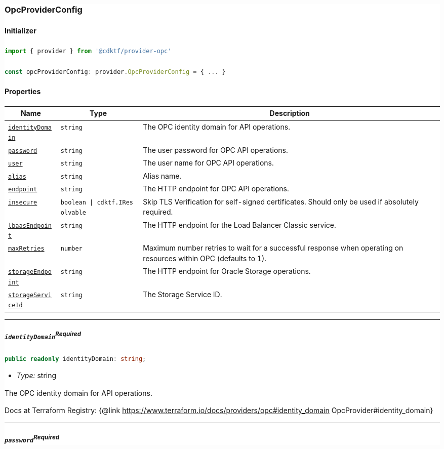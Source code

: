 ### OpcProviderConfig <a name="OpcProviderConfig" id="@cdktf/provider-opc.provider.OpcProviderConfig"></a>

#### Initializer <a name="Initializer" id="@cdktf/provider-opc.provider.OpcProviderConfig.Initializer"></a>

```typescript
import { provider } from '@cdktf/provider-opc'

const opcProviderConfig: provider.OpcProviderConfig = { ... }
```

#### Properties <a name="Properties" id="Properties"></a>

| **Name** | **Type** | **Description** |
| --- | --- | --- |
| <code><a href="#@cdktf/provider-opc.provider.OpcProviderConfig.property.identityDomain">identityDomain</a></code> | <code>string</code> | The OPC identity domain for API operations. |
| <code><a href="#@cdktf/provider-opc.provider.OpcProviderConfig.property.password">password</a></code> | <code>string</code> | The user password for OPC API operations. |
| <code><a href="#@cdktf/provider-opc.provider.OpcProviderConfig.property.user">user</a></code> | <code>string</code> | The user name for OPC API operations. |
| <code><a href="#@cdktf/provider-opc.provider.OpcProviderConfig.property.alias">alias</a></code> | <code>string</code> | Alias name. |
| <code><a href="#@cdktf/provider-opc.provider.OpcProviderConfig.property.endpoint">endpoint</a></code> | <code>string</code> | The HTTP endpoint for OPC API operations. |
| <code><a href="#@cdktf/provider-opc.provider.OpcProviderConfig.property.insecure">insecure</a></code> | <code>boolean \| cdktf.IResolvable</code> | Skip TLS Verification for self-signed certificates. Should only be used if absolutely required. |
| <code><a href="#@cdktf/provider-opc.provider.OpcProviderConfig.property.lbaasEndpoint">lbaasEndpoint</a></code> | <code>string</code> | The HTTP endpoint for the Load Balancer Classic service. |
| <code><a href="#@cdktf/provider-opc.provider.OpcProviderConfig.property.maxRetries">maxRetries</a></code> | <code>number</code> | Maximum number retries to wait for a successful response when operating on resources within OPC (defaults to 1). |
| <code><a href="#@cdktf/provider-opc.provider.OpcProviderConfig.property.storageEndpoint">storageEndpoint</a></code> | <code>string</code> | The HTTP endpoint for Oracle Storage operations. |
| <code><a href="#@cdktf/provider-opc.provider.OpcProviderConfig.property.storageServiceId">storageServiceId</a></code> | <code>string</code> | The Storage Service ID. |

---

##### `identityDomain`<sup>Required</sup> <a name="identityDomain" id="@cdktf/provider-opc.provider.OpcProviderConfig.property.identityDomain"></a>

```typescript
public readonly identityDomain: string;
```

- *Type:* string

The OPC identity domain for API operations.

Docs at Terraform Registry: {@link https://www.terraform.io/docs/providers/opc#identity_domain OpcProvider#identity_domain}

---

##### `password`<sup>Required</sup> <a name="password" id="@cdktf/provider-opc.provider.OpcProviderConfig.property.password"></a>

